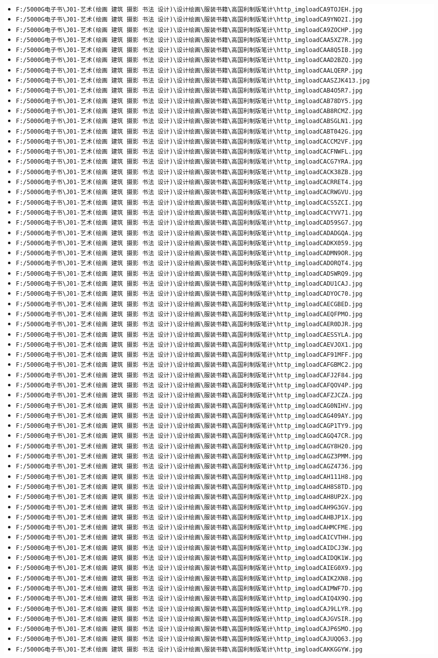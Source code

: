 - `F:/5000G电子书\J01-艺术(绘画 建筑 摄影 书法 设计)\设计绘画\服装书籍\高国利制版笔计\http_imgloadCA9TOJEH.jpg`
- `F:/5000G电子书\J01-艺术(绘画 建筑 摄影 书法 设计)\设计绘画\服装书籍\高国利制版笔计\http_imgloadCA9YNO2I.jpg`
- `F:/5000G电子书\J01-艺术(绘画 建筑 摄影 书法 设计)\设计绘画\服装书籍\高国利制版笔计\http_imgloadCA9ZOCHP.jpg`
- `F:/5000G电子书\J01-艺术(绘画 建筑 摄影 书法 设计)\设计绘画\服装书籍\高国利制版笔计\http_imgloadCAA5XZ7R.jpg`
- `F:/5000G电子书\J01-艺术(绘画 建筑 摄影 书法 设计)\设计绘画\服装书籍\高国利制版笔计\http_imgloadCAA8Q5IB.jpg`
- `F:/5000G电子书\J01-艺术(绘画 建筑 摄影 书法 设计)\设计绘画\服装书籍\高国利制版笔计\http_imgloadCAAD2BZQ.jpg`
- `F:/5000G电子书\J01-艺术(绘画 建筑 摄影 书法 设计)\设计绘画\服装书籍\高国利制版笔计\http_imgloadCAALQERP.jpg`
- `F:/5000G电子书\J01-艺术(绘画 建筑 摄影 书法 设计)\设计绘画\服装书籍\高国利制版笔计\http_imgloadCAASZJK413.jpg`
- `F:/5000G电子书\J01-艺术(绘画 建筑 摄影 书法 设计)\设计绘画\服装书籍\高国利制版笔计\http_imgloadCAB4O5R7.jpg`
- `F:/5000G电子书\J01-艺术(绘画 建筑 摄影 书法 设计)\设计绘画\服装书籍\高国利制版笔计\http_imgloadCAB78DY5.jpg`
- `F:/5000G电子书\J01-艺术(绘画 建筑 摄影 书法 设计)\设计绘画\服装书籍\高国利制版笔计\http_imgloadCAB8RCMZ.jpg`
- `F:/5000G电子书\J01-艺术(绘画 建筑 摄影 书法 设计)\设计绘画\服装书籍\高国利制版笔计\http_imgloadCABSGLN1.jpg`
- `F:/5000G电子书\J01-艺术(绘画 建筑 摄影 书法 设计)\设计绘画\服装书籍\高国利制版笔计\http_imgloadCABT042G.jpg`
- `F:/5000G电子书\J01-艺术(绘画 建筑 摄影 书法 设计)\设计绘画\服装书籍\高国利制版笔计\http_imgloadCACCM2VF.jpg`
- `F:/5000G电子书\J01-艺术(绘画 建筑 摄影 书法 设计)\设计绘画\服装书籍\高国利制版笔计\http_imgloadCACFNWFL.jpg`
- `F:/5000G电子书\J01-艺术(绘画 建筑 摄影 书法 设计)\设计绘画\服装书籍\高国利制版笔计\http_imgloadCACG7YRA.jpg`
- `F:/5000G电子书\J01-艺术(绘画 建筑 摄影 书法 设计)\设计绘画\服装书籍\高国利制版笔计\http_imgloadCACK38ZB.jpg`
- `F:/5000G电子书\J01-艺术(绘画 建筑 摄影 书法 设计)\设计绘画\服装书籍\高国利制版笔计\http_imgloadCACRRET4.jpg`
- `F:/5000G电子书\J01-艺术(绘画 建筑 摄影 书法 设计)\设计绘画\服装书籍\高国利制版笔计\http_imgloadCACRWGVU.jpg`
- `F:/5000G电子书\J01-艺术(绘画 建筑 摄影 书法 设计)\设计绘画\服装书籍\高国利制版笔计\http_imgloadCACS5ZCI.jpg`
- `F:/5000G电子书\J01-艺术(绘画 建筑 摄影 书法 设计)\设计绘画\服装书籍\高国利制版笔计\http_imgloadCACYVV71.jpg`
- `F:/5000G电子书\J01-艺术(绘画 建筑 摄影 书法 设计)\设计绘画\服装书籍\高国利制版笔计\http_imgloadCAD59SG7.jpg`
- `F:/5000G电子书\J01-艺术(绘画 建筑 摄影 书法 设计)\设计绘画\服装书籍\高国利制版笔计\http_imgloadCADADGQA.jpg`
- `F:/5000G电子书\J01-艺术(绘画 建筑 摄影 书法 设计)\设计绘画\服装书籍\高国利制版笔计\http_imgloadCADKX059.jpg`
- `F:/5000G电子书\J01-艺术(绘画 建筑 摄影 书法 设计)\设计绘画\服装书籍\高国利制版笔计\http_imgloadCADMN9OR.jpg`
- `F:/5000G电子书\J01-艺术(绘画 建筑 摄影 书法 设计)\设计绘画\服装书籍\高国利制版笔计\http_imgloadCADORQT4.jpg`
- `F:/5000G电子书\J01-艺术(绘画 建筑 摄影 书法 设计)\设计绘画\服装书籍\高国利制版笔计\http_imgloadCADSWRQ9.jpg`
- `F:/5000G电子书\J01-艺术(绘画 建筑 摄影 书法 设计)\设计绘画\服装书籍\高国利制版笔计\http_imgloadCADU1CAJ.jpg`
- `F:/5000G电子书\J01-艺术(绘画 建筑 摄影 书法 设计)\设计绘画\服装书籍\高国利制版笔计\http_imgloadCADYOC70.jpg`
- `F:/5000G电子书\J01-艺术(绘画 建筑 摄影 书法 设计)\设计绘画\服装书籍\高国利制版笔计\http_imgloadCAECGBED.jpg`
- `F:/5000G电子书\J01-艺术(绘画 建筑 摄影 书法 设计)\设计绘画\服装书籍\高国利制版笔计\http_imgloadCAEQFPMO.jpg`
- `F:/5000G电子书\J01-艺术(绘画 建筑 摄影 书法 设计)\设计绘画\服装书籍\高国利制版笔计\http_imgloadCAER0DJR.jpg`
- `F:/5000G电子书\J01-艺术(绘画 建筑 摄影 书法 设计)\设计绘画\服装书籍\高国利制版笔计\http_imgloadCAESSYLA.jpg`
- `F:/5000G电子书\J01-艺术(绘画 建筑 摄影 书法 设计)\设计绘画\服装书籍\高国利制版笔计\http_imgloadCAEVJOX1.jpg`
- `F:/5000G电子书\J01-艺术(绘画 建筑 摄影 书法 设计)\设计绘画\服装书籍\高国利制版笔计\http_imgloadCAF91MFF.jpg`
- `F:/5000G电子书\J01-艺术(绘画 建筑 摄影 书法 设计)\设计绘画\服装书籍\高国利制版笔计\http_imgloadCAFGBMC2.jpg`
- `F:/5000G电子书\J01-艺术(绘画 建筑 摄影 书法 设计)\设计绘画\服装书籍\高国利制版笔计\http_imgloadCAFJ2F84.jpg`
- `F:/5000G电子书\J01-艺术(绘画 建筑 摄影 书法 设计)\设计绘画\服装书籍\高国利制版笔计\http_imgloadCAFQOV4P.jpg`
- `F:/5000G电子书\J01-艺术(绘画 建筑 摄影 书法 设计)\设计绘画\服装书籍\高国利制版笔计\http_imgloadCAFZJCZA.jpg`
- `F:/5000G电子书\J01-艺术(绘画 建筑 摄影 书法 设计)\设计绘画\服装书籍\高国利制版笔计\http_imgloadCAG0NIHV.jpg`
- `F:/5000G电子书\J01-艺术(绘画 建筑 摄影 书法 设计)\设计绘画\服装书籍\高国利制版笔计\http_imgloadCAG409AY.jpg`
- `F:/5000G电子书\J01-艺术(绘画 建筑 摄影 书法 设计)\设计绘画\服装书籍\高国利制版笔计\http_imgloadCAGP1TY9.jpg`
- `F:/5000G电子书\J01-艺术(绘画 建筑 摄影 书法 设计)\设计绘画\服装书籍\高国利制版笔计\http_imgloadCAGQ47CR.jpg`
- `F:/5000G电子书\J01-艺术(绘画 建筑 摄影 书法 设计)\设计绘画\服装书籍\高国利制版笔计\http_imgloadCAGY8H20.jpg`
- `F:/5000G电子书\J01-艺术(绘画 建筑 摄影 书法 设计)\设计绘画\服装书籍\高国利制版笔计\http_imgloadCAGZ3PMM.jpg`
- `F:/5000G电子书\J01-艺术(绘画 建筑 摄影 书法 设计)\设计绘画\服装书籍\高国利制版笔计\http_imgloadCAGZ4736.jpg`
- `F:/5000G电子书\J01-艺术(绘画 建筑 摄影 书法 设计)\设计绘画\服装书籍\高国利制版笔计\http_imgloadCAH111H8.jpg`
- `F:/5000G电子书\J01-艺术(绘画 建筑 摄影 书法 设计)\设计绘画\服装书籍\高国利制版笔计\http_imgloadCAH8S8TD.jpg`
- `F:/5000G电子书\J01-艺术(绘画 建筑 摄影 书法 设计)\设计绘画\服装书籍\高国利制版笔计\http_imgloadCAH8UP2X.jpg`
- `F:/5000G电子书\J01-艺术(绘画 建筑 摄影 书法 设计)\设计绘画\服装书籍\高国利制版笔计\http_imgloadCAH9G3GV.jpg`
- `F:/5000G电子书\J01-艺术(绘画 建筑 摄影 书法 设计)\设计绘画\服装书籍\高国利制版笔计\http_imgloadCAHBJP1X.jpg`
- `F:/5000G电子书\J01-艺术(绘画 建筑 摄影 书法 设计)\设计绘画\服装书籍\高国利制版笔计\http_imgloadCAHMCFME.jpg`
- `F:/5000G电子书\J01-艺术(绘画 建筑 摄影 书法 设计)\设计绘画\服装书籍\高国利制版笔计\http_imgloadCAICVTHH.jpg`
- `F:/5000G电子书\J01-艺术(绘画 建筑 摄影 书法 设计)\设计绘画\服装书籍\高国利制版笔计\http_imgloadCAIDCJ3W.jpg`
- `F:/5000G电子书\J01-艺术(绘画 建筑 摄影 书法 设计)\设计绘画\服装书籍\高国利制版笔计\http_imgloadCAIDQK1W.jpg`
- `F:/5000G电子书\J01-艺术(绘画 建筑 摄影 书法 设计)\设计绘画\服装书籍\高国利制版笔计\http_imgloadCAIEG0X9.jpg`
- `F:/5000G电子书\J01-艺术(绘画 建筑 摄影 书法 设计)\设计绘画\服装书籍\高国利制版笔计\http_imgloadCAIK2XN8.jpg`
- `F:/5000G电子书\J01-艺术(绘画 建筑 摄影 书法 设计)\设计绘画\服装书籍\高国利制版笔计\http_imgloadCAIMWF7D.jpg`
- `F:/5000G电子书\J01-艺术(绘画 建筑 摄影 书法 设计)\设计绘画\服装书籍\高国利制版笔计\http_imgloadCAIQ4X9Q.jpg`
- `F:/5000G电子书\J01-艺术(绘画 建筑 摄影 书法 设计)\设计绘画\服装书籍\高国利制版笔计\http_imgloadCAJ9LLYR.jpg`
- `F:/5000G电子书\J01-艺术(绘画 建筑 摄影 书法 设计)\设计绘画\服装书籍\高国利制版笔计\http_imgloadCAJGVSIR.jpg`
- `F:/5000G电子书\J01-艺术(绘画 建筑 摄影 书法 设计)\设计绘画\服装书籍\高国利制版笔计\http_imgloadCAJP6SMO.jpg`
- `F:/5000G电子书\J01-艺术(绘画 建筑 摄影 书法 设计)\设计绘画\服装书籍\高国利制版笔计\http_imgloadCAJUQQ63.jpg`
- `F:/5000G电子书\J01-艺术(绘画 建筑 摄影 书法 设计)\设计绘画\服装书籍\高国利制版笔计\http_imgloadCAKKGGYW.jpg`